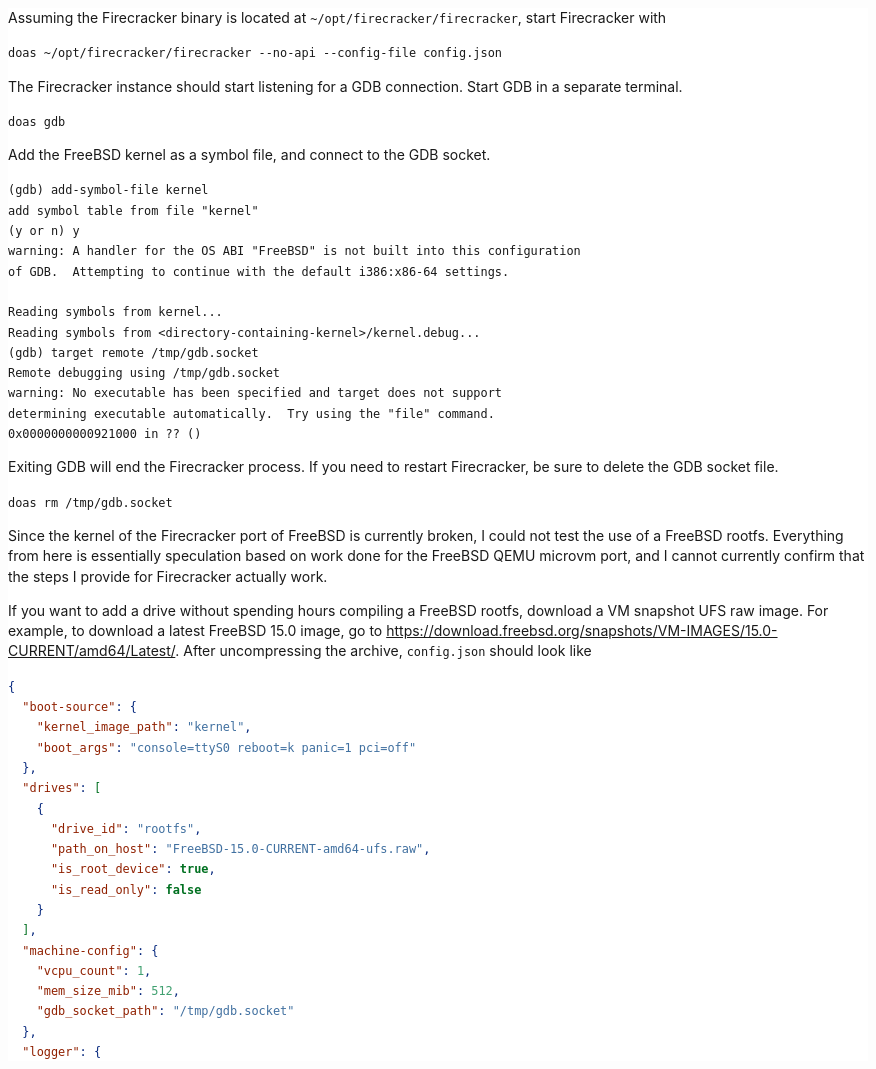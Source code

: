 Assuming the Firecracker binary is located at `~/opt/firecracker/firecracker`,
start Firecracker with

```terminal
doas ~/opt/firecracker/firecracker --no-api --config-file config.json
```

The Firecracker instance should start listening for a GDB connection. Start GDB
in a separate terminal.

```terminal
doas gdb
```

Add the FreeBSD kernel as a symbol file, and connect to the GDB socket.

```terminal
(gdb) add-symbol-file kernel
add symbol table from file "kernel"
(y or n) y
warning: A handler for the OS ABI "FreeBSD" is not built into this configuration
of GDB.  Attempting to continue with the default i386:x86-64 settings.

Reading symbols from kernel...
Reading symbols from <directory-containing-kernel>/kernel.debug...
(gdb) target remote /tmp/gdb.socket
Remote debugging using /tmp/gdb.socket
warning: No executable has been specified and target does not support
determining executable automatically.  Try using the "file" command.
0x0000000000921000 in ?? ()
```

Exiting GDB will end the Firecracker process. If you need to restart
Firecracker, be sure to delete the GDB socket file.

```terminal
doas rm /tmp/gdb.socket
```

Since the kernel of the Firecracker port of FreeBSD is currently broken, I
could not test the use of a FreeBSD rootfs. Everything from here is essentially
speculation based on work done for the FreeBSD QEMU microvm port, and I cannot
currently confirm that the steps I provide for Firecracker actually work.

If you want to add a drive without spending hours compiling a FreeBSD rootfs,
download a VM snapshot UFS raw image. For example, to download a latest FreeBSD
15.0 image, go to
<https://download.freebsd.org/snapshots/VM-IMAGES/15.0-CURRENT/amd64/Latest/>.
After uncompressing the archive, `config.json` should look like

```json
{
  "boot-source": {
    "kernel_image_path": "kernel",
    "boot_args": "console=ttyS0 reboot=k panic=1 pci=off"
  },
  "drives": [
    {
      "drive_id": "rootfs",
      "path_on_host": "FreeBSD-15.0-CURRENT-amd64-ufs.raw",
      "is_root_device": true,
      "is_read_only": false
    }
  ],
  "machine-config": {
    "vcpu_count": 1,
    "mem_size_mib": 512,
    "gdb_socket_path": "/tmp/gdb.socket"
  },
  "logger": {
```